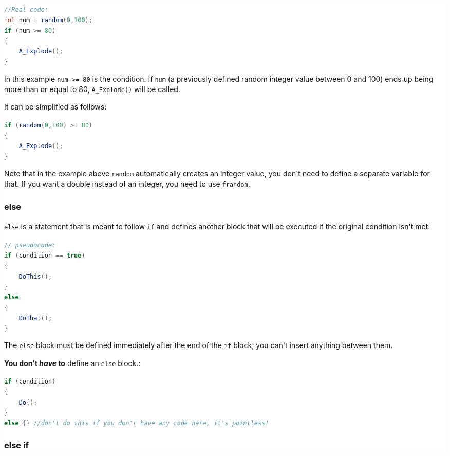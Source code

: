 ```csharp
//Real code:
int num = random(0,100);
if (num >= 80)
{
    A_Explode();
}
```

In this example `num >= 80` is the condition. If `num` (a previously defined random integer value between 0 and 100) ends up being more than or equal to 80, `A_Explode()` will be called.

It can be simplified as follows:

```csharp
if (random(0,100) >= 80)
{
    A_Explode();
}
```

Note that in the example above `random` automatically creates an integer value, you don't need to define a separate variable for that. If you want a double instead of an integer, you need to use `frandom`.

### else

`else` is a statement that is meant to follow `if` and defines another block that will be executed if the original condition isn't met:

```csharp
// pseudocode:
if (condition == true)
{
    DoThis();
}
else
{
    DoThat();
}
```

The `else` block must be defined immediately after the end of the `if` block; you can't insert anything between them.

**You don't *have* to** define an `else` block.:

```csharp
if (condition)
{
    Do();
}
else {} //don't do this if you don't have any code here, it's pointless!
```

### else if
